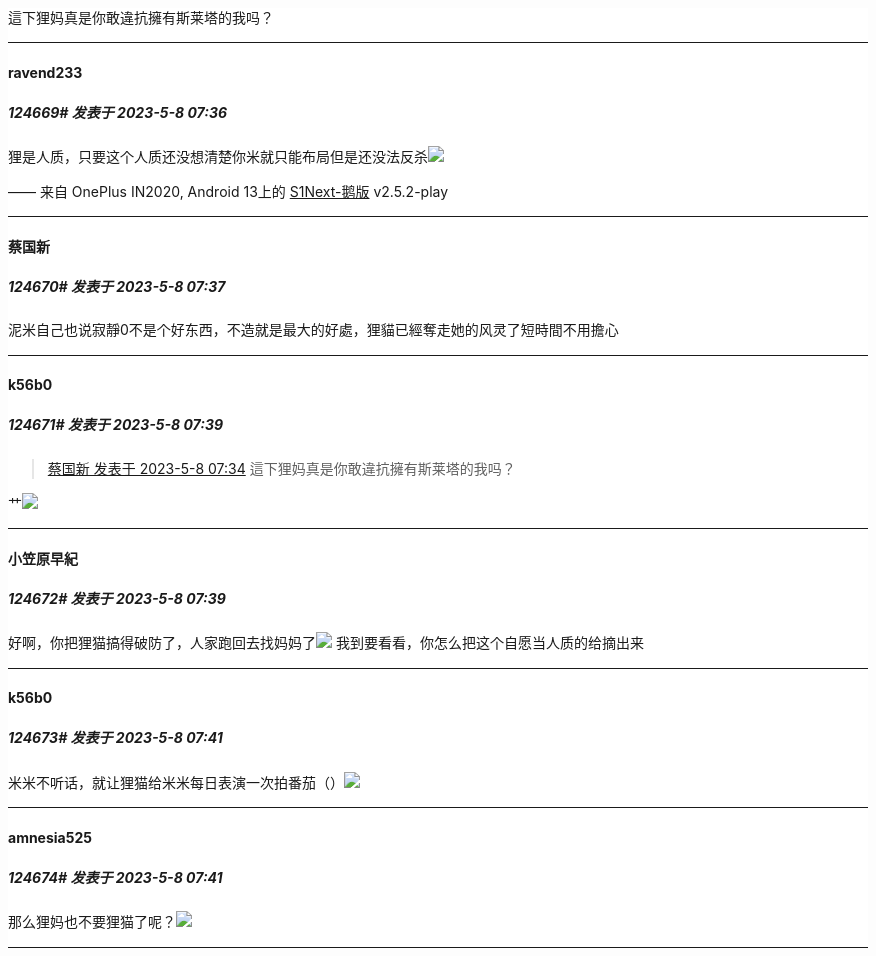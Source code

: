 這下狸妈真是你敢違抗擁有斯莱塔的我吗？

*****

####  ravend233  
##### 124669#       发表于 2023-5-8 07:36

狸是人质，只要这个人质还没想清楚你米就只能布局但是还没法反杀<img src="https://static.saraba1st.com/image/smiley/face2017/067.png" referrerpolicy="no-referrer">

—— 来自 OnePlus IN2020, Android 13上的 [S1Next-鹅版](https://github.com/ykrank/S1-Next/releases) v2.5.2-play

*****

####  蔡国新  
##### 124670#       发表于 2023-5-8 07:37

泥米自己也说寂靜0不是个好东西，不造就是最大的好處，狸貓已經奪走她的风灵了短時間不用擔心

*****

####  k56b0  
##### 124671#       发表于 2023-5-8 07:39

<blockquote><a href="httphttps://bbs.saraba1st.com/2b/forum.php?mod=redirect&amp;goto=findpost&amp;pid=60768570&amp;ptid=2119905" target="_blank">蔡国新 发表于 2023-5-8 07:34</a>
這下狸妈真是你敢違抗擁有斯莱塔的我吗？</blockquote>
艹<img src="https://static.saraba1st.com/image/smiley/face2017/068.png" referrerpolicy="no-referrer">

*****

####  小笠原早紀  
##### 124672#       发表于 2023-5-8 07:39

好啊，你把狸猫搞得破防了，人家跑回去找妈妈了<img src="https://static.saraba1st.com/image/smiley/face2017/037.png" referrerpolicy="no-referrer"> 我到要看看，你怎么把这个自愿当人质的给摘出来

*****

####  k56b0  
##### 124673#       发表于 2023-5-8 07:41

米米不听话，就让狸猫给米米每日表演一次拍番茄（）<img src="https://static.saraba1st.com/image/smiley/face2017/067.png" referrerpolicy="no-referrer">

*****

####  amnesia525  
##### 124674#       发表于 2023-5-8 07:41

那么狸妈也不要狸猫了呢？<img src="https://static.saraba1st.com/image/smiley/face2017/037.png" referrerpolicy="no-referrer">

*****
